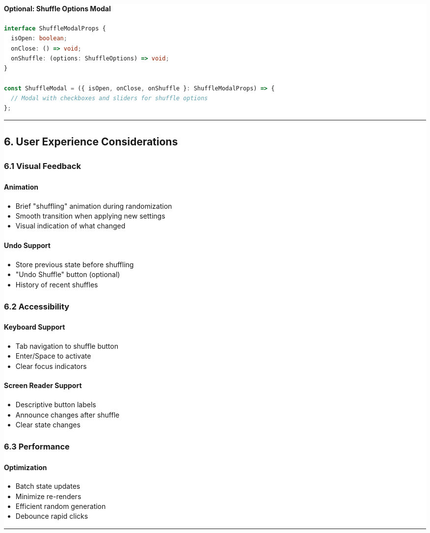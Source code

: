 #### **Optional: Shuffle Options Modal**
```typescript
interface ShuffleModalProps {
  isOpen: boolean;
  onClose: () => void;
  onShuffle: (options: ShuffleOptions) => void;
}

const ShuffleModal = ({ isOpen, onClose, onShuffle }: ShuffleModalProps) => {
  // Modal with checkboxes and sliders for shuffle options
};
```

---

## 6. User Experience Considerations

### 6.1 Visual Feedback

#### **Animation**
- Brief "shuffling" animation during randomization
- Smooth transition when applying new settings
- Visual indication of what changed

#### **Undo Support**
- Store previous state before shuffling
- "Undo Shuffle" button (optional)
- History of recent shuffles

### 6.2 Accessibility

#### **Keyboard Support**
- Tab navigation to shuffle button
- Enter/Space to activate
- Clear focus indicators

#### **Screen Reader Support**
- Descriptive button labels
- Announce changes after shuffle
- Clear state changes

### 6.3 Performance

#### **Optimization**
- Batch state updates
- Minimize re-renders
- Efficient random generation
- Debounce rapid clicks

---
